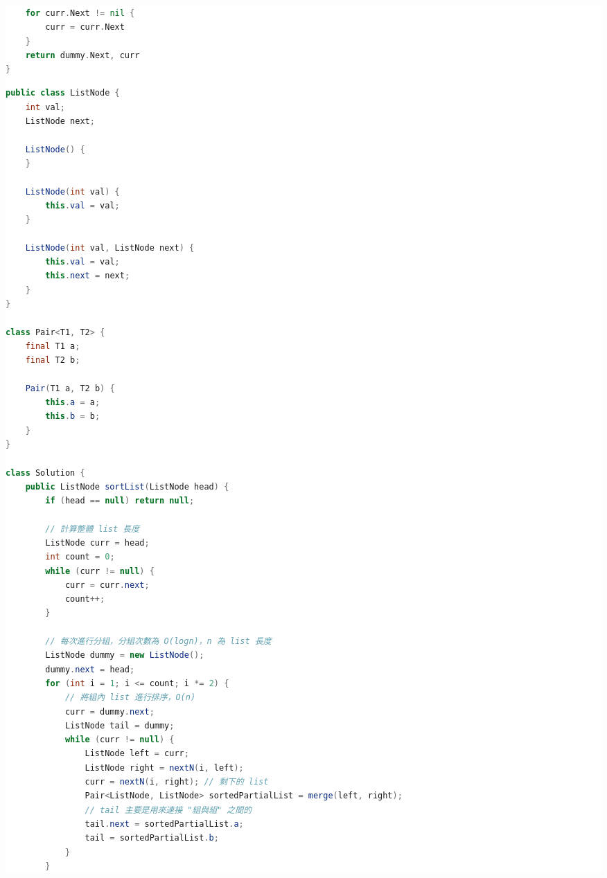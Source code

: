 ```go
	for curr.Next != nil {
		curr = curr.Next
	}
	return dummy.Next, curr
}
```

```java
public class ListNode {
    int val;
    ListNode next;

    ListNode() {
    }

    ListNode(int val) {
        this.val = val;
    }

    ListNode(int val, ListNode next) {
        this.val = val;
        this.next = next;
    }
}

class Pair<T1, T2> {
    final T1 a;
    final T2 b;

    Pair(T1 a, T2 b) {
        this.a = a;
        this.b = b;
    }
}

class Solution {
    public ListNode sortList(ListNode head) {
        if (head == null) return null;

        // 計算整體 list 長度
        ListNode curr = head;
        int count = 0;
        while (curr != null) {
            curr = curr.next;
            count++;
        }

        // 每次進行分組，分組次數為 O(logn)，n 為 list 長度
        ListNode dummy = new ListNode();
        dummy.next = head;
        for (int i = 1; i <= count; i *= 2) {
            // 將組內 list 進行排序，O(n)
            curr = dummy.next;
            ListNode tail = dummy;
            while (curr != null) {
                ListNode left = curr;
                ListNode right = nextN(i, left);
                curr = nextN(i, right); // 剩下的 list
                Pair<ListNode, ListNode> sortedPartialList = merge(left, right);
                // tail 主要是用來連接 "組與組" 之間的
                tail.next = sortedPartialList.a;
                tail = sortedPartialList.b;
            }
        }
```
